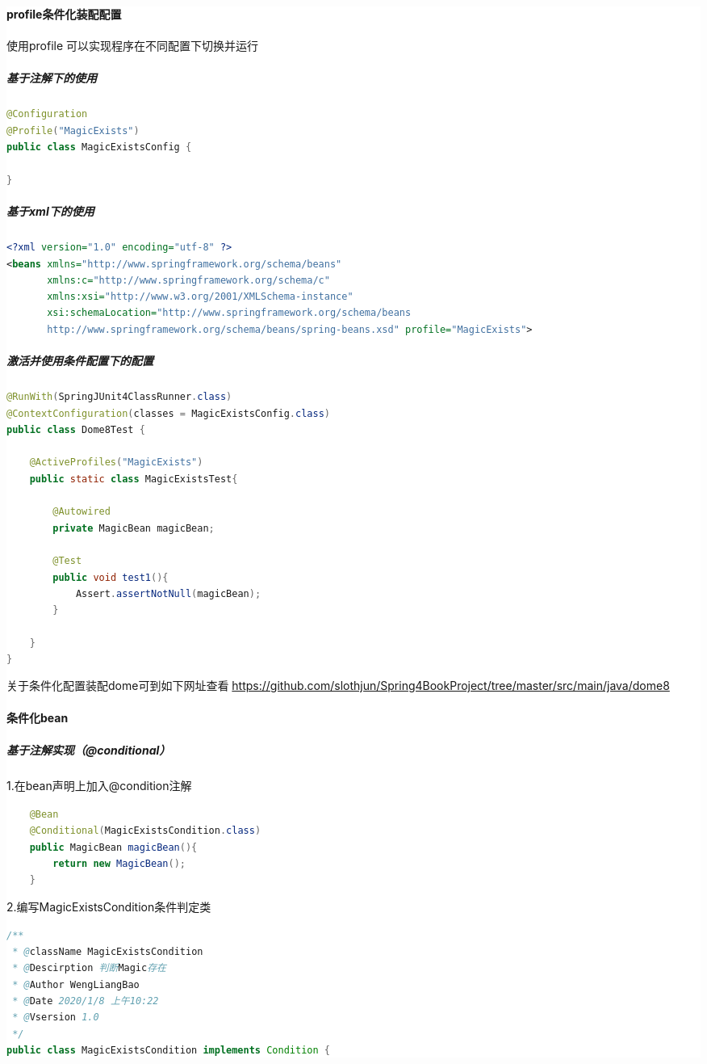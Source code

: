 #### profile条件化装配配置
使用profile 可以实现程序在不同配置下切换并运行

##### 基于注解下的使用
```java
@Configuration
@Profile("MagicExists")
public class MagicExistsConfig {

}
``` 
##### 基于xml下的使用
```xml
<?xml version="1.0" encoding="utf-8" ?>
<beans xmlns="http://www.springframework.org/schema/beans"
       xmlns:c="http://www.springframework.org/schema/c"
       xmlns:xsi="http://www.w3.org/2001/XMLSchema-instance"
       xsi:schemaLocation="http://www.springframework.org/schema/beans
       http://www.springframework.org/schema/beans/spring-beans.xsd" profile="MagicExists">
```
##### 激活并使用条件配置下的配置
```java
@RunWith(SpringJUnit4ClassRunner.class)
@ContextConfiguration(classes = MagicExistsConfig.class)
public class Dome8Test {
    
    @ActiveProfiles("MagicExists")
    public static class MagicExistsTest{

        @Autowired
        private MagicBean magicBean;

        @Test
        public void test1(){
            Assert.assertNotNull(magicBean);
        }

    }
}
```
关于条件化配置装配dome可到如下网址查看 https://github.com/slothjun/Spring4BookProject/tree/master/src/main/java/dome8

#### 条件化bean

##### 基于注解实现（@conditional）
1.在bean声明上加入@condition注解
```java
    @Bean
    @Conditional(MagicExistsCondition.class)
    public MagicBean magicBean(){
        return new MagicBean();
    }
```
2.编写MagicExistsCondition条件判定类
```java
/**
 * @className MagicExistsCondition
 * @Descirption 判断Magic存在
 * @Author WengLiangBao
 * @Date 2020/1/8 上午10:22
 * @Vsersion 1.0
 */
public class MagicExistsCondition implements Condition {

```
